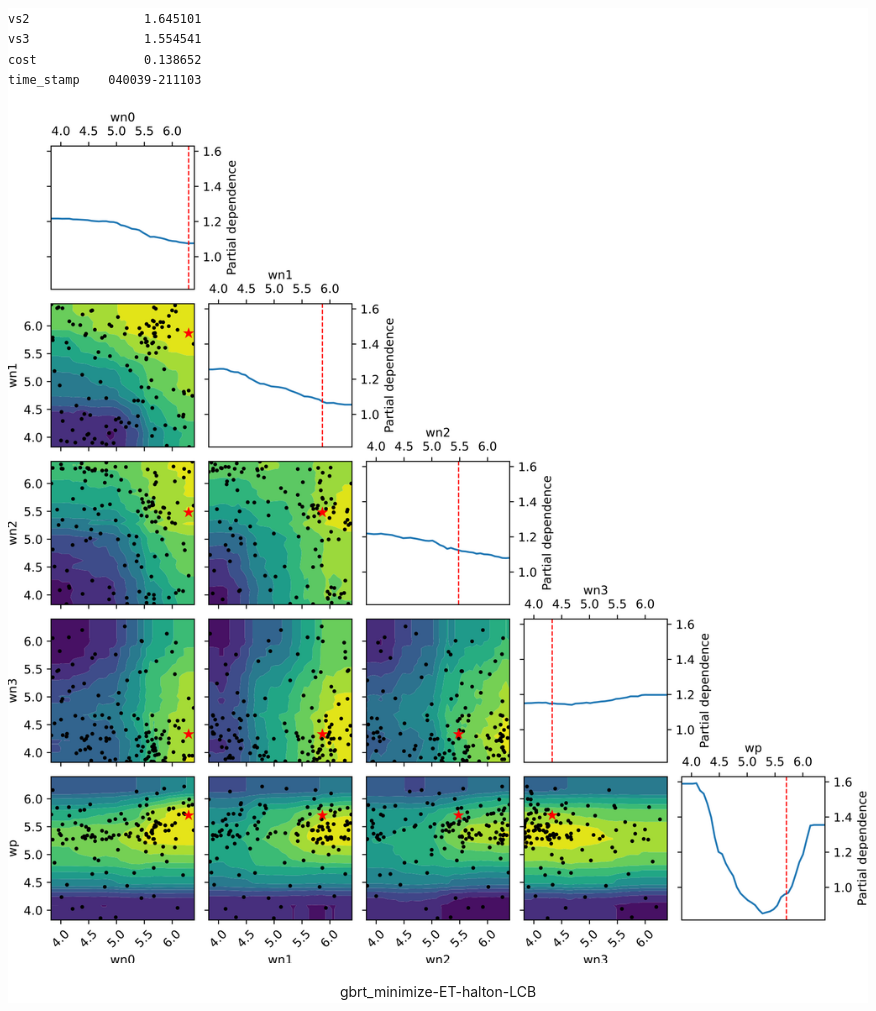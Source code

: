 ```
vs2                1.645101
vs3                1.554541
cost               0.138652
time_stamp    040039-211103
```

![gbrt_minimize-ET-halton-LCB](./results/gbrt_minimize-ET-halton-LCB-040039-211103-objk.svg)
<p align="center">gbrt_minimize-ET-halton-LCB</p>
